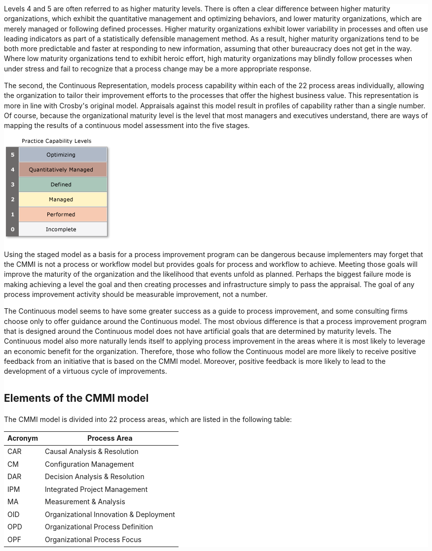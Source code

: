  Levels 4 and 5 are often referred to as higher maturity levels. There is often a clear difference between higher maturity organizations, which exhibit the quantitative management and optimizing behaviors, and lower maturity organizations, which are merely managed or following defined processes. Higher maturity organizations exhibit lower variability in processes and often use leading indicators as part of a statistically defensible management method. As a result, higher maturity organizations tend to be both more predictable and faster at responding to new information, assuming that other bureaucracy does not get in the way. Where low maturity organizations tend to exhibit heroic effort, high maturity organizations may blindly follow processes when under stress and fail to recognize that a process change may be a more appropriate response.  
  
 The second, the Continuous Representation, models process capability within each of the 22 process areas individually, allowing the organization to tailor their improvement efforts to the processes that offer the highest business value. This representation is more in line with Crosby's original model. Appraisals against this model result in profiles of capability rather than a single number. Of course, because the organizational maturity level is the level that most managers and executives understand, there are ways of mapping the results of a continuous model assessment into the five stages.  
  
 ![CMMI Continuous Representation](_img/cmmi_contrepresentation.png "CMMI_ContRepresentation")  
  
 Using the staged model as a basis for a process improvement program can be dangerous because implementers may forget that the CMMI is not a process or workflow model but provides goals for process and workflow to achieve. Meeting those goals will improve the maturity of the organization and the likelihood that events unfold as planned. Perhaps the biggest failure mode is making achieving a level the goal and then creating processes and infrastructure simply to pass the appraisal. The goal of any process improvement activity should be measurable improvement, not a number.  
  
 The Continuous model seems to have some greater success as a guide to process improvement, and some consulting firms choose only to offer guidance around the Continuous model. The most obvious difference is that a process improvement program that is designed around the Continuous model does not have artificial goals that are determined by maturity levels. The Continuous model also more naturally lends itself to applying process improvement in the areas where it is most likely to leverage an economic benefit for the organization. Therefore, those who follow the Continuous model are more likely to receive positive feedback from an initiative that is based on the CMMI model. Moreover, positive feedback is more likely to lead to the development of a virtuous cycle of improvements.  
  
<a name="Elements"></a> 
##  Elements of the CMMI model  
 The CMMI model is divided into 22 process areas, which are listed in the following table:  
  
|Acronym|Process Area|  
|-------------|------------------|  
|CAR|Causal Analysis & Resolution|  
|CM|Configuration Management|  
|DAR|Decision Analysis & Resolution|  
|IPM|Integrated Project Management|  
|MA|Measurement & Analysis|  
|OID|Organizational Innovation & Deployment|  
|OPD|Organizational Process Definition|  
|OPF|Organizational Process Focus|  